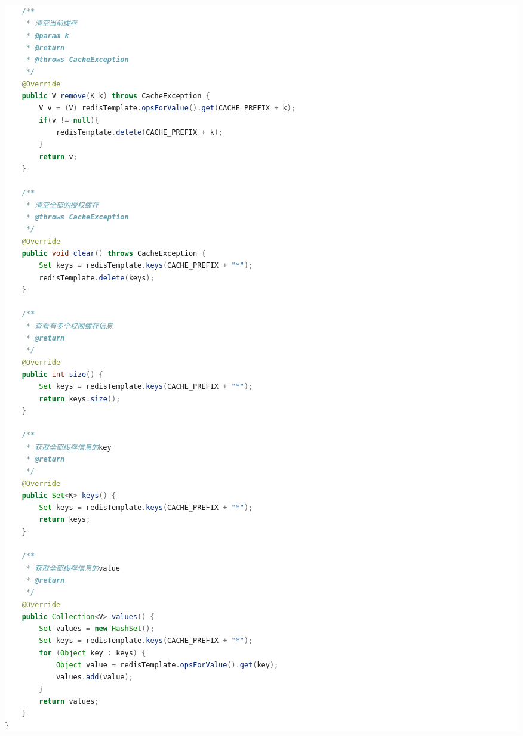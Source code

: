 ```java
    /**
     * 清空当前缓存
     * @param k
     * @return
     * @throws CacheException
     */
    @Override
    public V remove(K k) throws CacheException {
        V v = (V) redisTemplate.opsForValue().get(CACHE_PREFIX + k);
        if(v != null){
            redisTemplate.delete(CACHE_PREFIX + k);
        }
        return v;
    }

    /**
     * 清空全部的授权缓存
     * @throws CacheException
     */
    @Override
    public void clear() throws CacheException {
        Set keys = redisTemplate.keys(CACHE_PREFIX + "*");
        redisTemplate.delete(keys);
    }

    /**
     * 查看有多个权限缓存信息
     * @return
     */
    @Override
    public int size() {
        Set keys = redisTemplate.keys(CACHE_PREFIX + "*");
        return keys.size();
    }

    /**
     * 获取全部缓存信息的key
     * @return
     */
    @Override
    public Set<K> keys() {
        Set keys = redisTemplate.keys(CACHE_PREFIX + "*");
        return keys;
    }

    /**
     * 获取全部缓存信息的value
     * @return
     */
    @Override
    public Collection<V> values() {
        Set values = new HashSet();
        Set keys = redisTemplate.keys(CACHE_PREFIX + "*");
        for (Object key : keys) {
            Object value = redisTemplate.opsForValue().get(key);
            values.add(value);
        }
        return values;
    }
}
```
